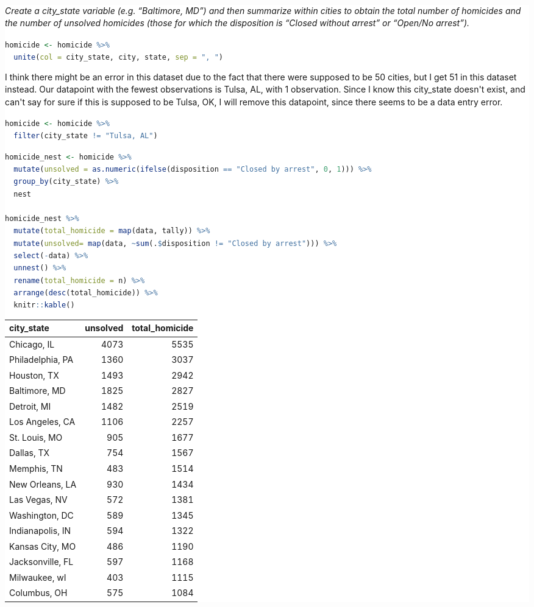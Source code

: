 *Create a city\_state variable (e.g. “Baltimore, MD”) and then summarize within cities to obtain the total number of homicides and the number of unsolved homicides (those for which the disposition is “Closed without arrest” or “Open/No arrest”).*

``` r
homicide <- homicide %>% 
  unite(col = city_state, city, state, sep = ", ")
```

I think there might be an error in this dataset due to the fact that there were supposed to be 50 cities, but I get 51 in this dataset instead. Our datapoint with the fewest observations is Tulsa, AL, with 1 observation. Since I know this city\_state doesn't exist, and can't say for sure if this is supposed to be Tulsa, OK, I will remove this datapoint, since there seems to be a data entry error.

``` r
homicide <- homicide %>% 
  filter(city_state != "Tulsa, AL")
```

``` r
homicide_nest <- homicide %>% 
  mutate(unsolved = as.numeric(ifelse(disposition == "Closed by arrest", 0, 1))) %>% 
  group_by(city_state) %>% 
  nest 
  
homicide_nest %>% 
  mutate(total_homicide = map(data, tally)) %>% 
  mutate(unsolved= map(data, ~sum(.$disposition != "Closed by arrest"))) %>% 
  select(-data) %>% 
  unnest() %>% 
  rename(total_homicide = n) %>% 
  arrange(desc(total_homicide)) %>% 
  knitr::kable()
```

| city\_state        |  unsolved|  total\_homicide|
|:-------------------|---------:|----------------:|
| Chicago, IL        |      4073|             5535|
| Philadelphia, PA   |      1360|             3037|
| Houston, TX        |      1493|             2942|
| Baltimore, MD      |      1825|             2827|
| Detroit, MI        |      1482|             2519|
| Los Angeles, CA    |      1106|             2257|
| St. Louis, MO      |       905|             1677|
| Dallas, TX         |       754|             1567|
| Memphis, TN        |       483|             1514|
| New Orleans, LA    |       930|             1434|
| Las Vegas, NV      |       572|             1381|
| Washington, DC     |       589|             1345|
| Indianapolis, IN   |       594|             1322|
| Kansas City, MO    |       486|             1190|
| Jacksonville, FL   |       597|             1168|
| Milwaukee, wI      |       403|             1115|
| Columbus, OH       |       575|             1084|